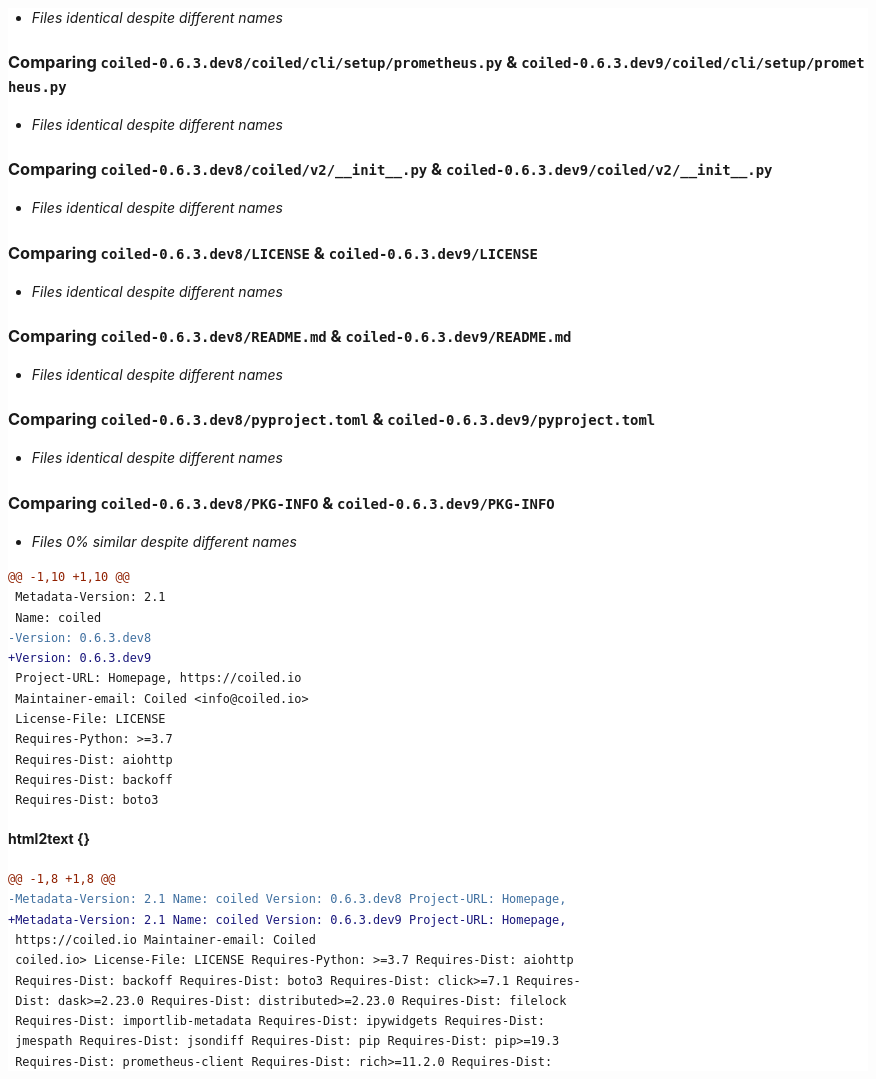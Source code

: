  * *Files identical despite different names*

### Comparing `coiled-0.6.3.dev8/coiled/cli/setup/prometheus.py` & `coiled-0.6.3.dev9/coiled/cli/setup/prometheus.py`

 * *Files identical despite different names*

### Comparing `coiled-0.6.3.dev8/coiled/v2/__init__.py` & `coiled-0.6.3.dev9/coiled/v2/__init__.py`

 * *Files identical despite different names*

### Comparing `coiled-0.6.3.dev8/LICENSE` & `coiled-0.6.3.dev9/LICENSE`

 * *Files identical despite different names*

### Comparing `coiled-0.6.3.dev8/README.md` & `coiled-0.6.3.dev9/README.md`

 * *Files identical despite different names*

### Comparing `coiled-0.6.3.dev8/pyproject.toml` & `coiled-0.6.3.dev9/pyproject.toml`

 * *Files identical despite different names*

### Comparing `coiled-0.6.3.dev8/PKG-INFO` & `coiled-0.6.3.dev9/PKG-INFO`

 * *Files 0% similar despite different names*

```diff
@@ -1,10 +1,10 @@
 Metadata-Version: 2.1
 Name: coiled
-Version: 0.6.3.dev8
+Version: 0.6.3.dev9
 Project-URL: Homepage, https://coiled.io
 Maintainer-email: Coiled <info@coiled.io>
 License-File: LICENSE
 Requires-Python: >=3.7
 Requires-Dist: aiohttp
 Requires-Dist: backoff
 Requires-Dist: boto3
```

#### html2text {}

```diff
@@ -1,8 +1,8 @@
-Metadata-Version: 2.1 Name: coiled Version: 0.6.3.dev8 Project-URL: Homepage,
+Metadata-Version: 2.1 Name: coiled Version: 0.6.3.dev9 Project-URL: Homepage,
 https://coiled.io Maintainer-email: Coiled
 coiled.io> License-File: LICENSE Requires-Python: >=3.7 Requires-Dist: aiohttp
 Requires-Dist: backoff Requires-Dist: boto3 Requires-Dist: click>=7.1 Requires-
 Dist: dask>=2.23.0 Requires-Dist: distributed>=2.23.0 Requires-Dist: filelock
 Requires-Dist: importlib-metadata Requires-Dist: ipywidgets Requires-Dist:
 jmespath Requires-Dist: jsondiff Requires-Dist: pip Requires-Dist: pip>=19.3
 Requires-Dist: prometheus-client Requires-Dist: rich>=11.2.0 Requires-Dist:
```

